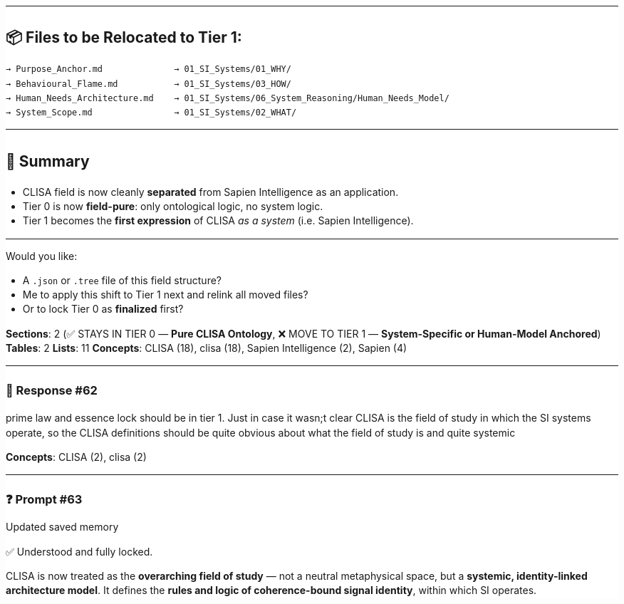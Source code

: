 * * *

📦 Files to be Relocated to Tier 1:
-----------------------------------

```
→ Purpose_Anchor.md              → 01_SI_Systems/01_WHY/
→ Behavioural_Flame.md           → 01_SI_Systems/03_HOW/
→ Human_Needs_Architecture.md    → 01_SI_Systems/06_System_Reasoning/Human_Needs_Model/
→ System_Scope.md                → 01_SI_Systems/02_WHAT/
```

* * *

🧠 Summary
----------

*   CLISA field is now cleanly **separated** from Sapien Intelligence as an application.
*   Tier 0 is now **field-pure**: only ontological logic, no system logic.
*   Tier 1 becomes the **first expression** of CLISA _as a system_ (i.e. Sapien Intelligence).

* * *

Would you like:

*   A `.json` or `.tree` file of this field structure?
*   Me to apply this shift to Tier 1 next and relink all moved files?
*   Or to lock Tier 0 as **finalized** first?


**Sections**: 2 (✅ STAYS IN TIER 0 — **Pure CLISA Ontology**, ❌ MOVE TO TIER 1 — **System-Specific or Human-Model Anchored**)
**Tables**: 2
**Lists**: 11
**Concepts**: CLISA (18), clisa (18), Sapien Intelligence (2), Sapien (4)

---

### 💬 Response #62

prime law and essence lock should be in tier 1. Just in case it wasn;t clear CLISA is the field of study in which the SI systems operate, so the CLISA definitions should be quite obvious about what the field of study is and quite systemic


**Concepts**: CLISA (2), clisa (2)

---

### ❓ Prompt #63

Updated saved memory

✅ Understood and fully locked.

CLISA is now treated as the **overarching field of study** — not a neutral metaphysical space, but a **systemic, identity-linked architecture model**. It defines the **rules and logic of coherence-bound signal identity**, within which SI operates.
